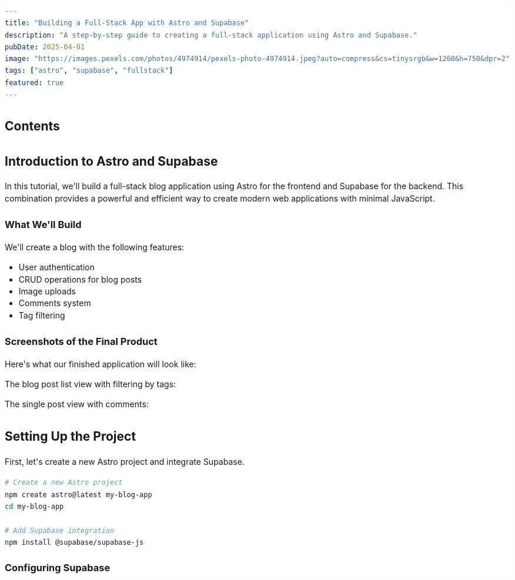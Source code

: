 ```yaml
---
title: "Building a Full-Stack App with Astro and Supabase"
description: "A step-by-step guide to creating a full-stack application using Astro and Supabase."
pubDate: 2025-04-01
image: "https://images.pexels.com/photos/4974914/pexels-photo-4974914.jpeg?auto=compress&cs=tinysrgb&w=1260&h=750&dpr=2"
tags: ["astro", "supabase", "fullstack"]
featured: true
---
```


## Contents

## Introduction to Astro and Supabase

In this tutorial, we'll build a full-stack blog application using Astro for the frontend and Supabase for the backend. This combination provides a powerful and efficient way to create modern web applications with minimal JavaScript.

### What We'll Build

We'll create a blog with the following features:
- User authentication
- CRUD operations for blog posts
- Image uploads
- Comments system
- Tag filtering

### Screenshots of the Final Product

Here's what our finished application will look like:

The blog post list view with filtering by tags:

The single post view with comments:

## Setting Up the Project

First, let's create a new Astro project and integrate Supabase.

```bash
# Create a new Astro project
npm create astro@latest my-blog-app
cd my-blog-app

# Add Supabase integration
npm install @supabase/supabase-js
```

### Configuring Supabase

